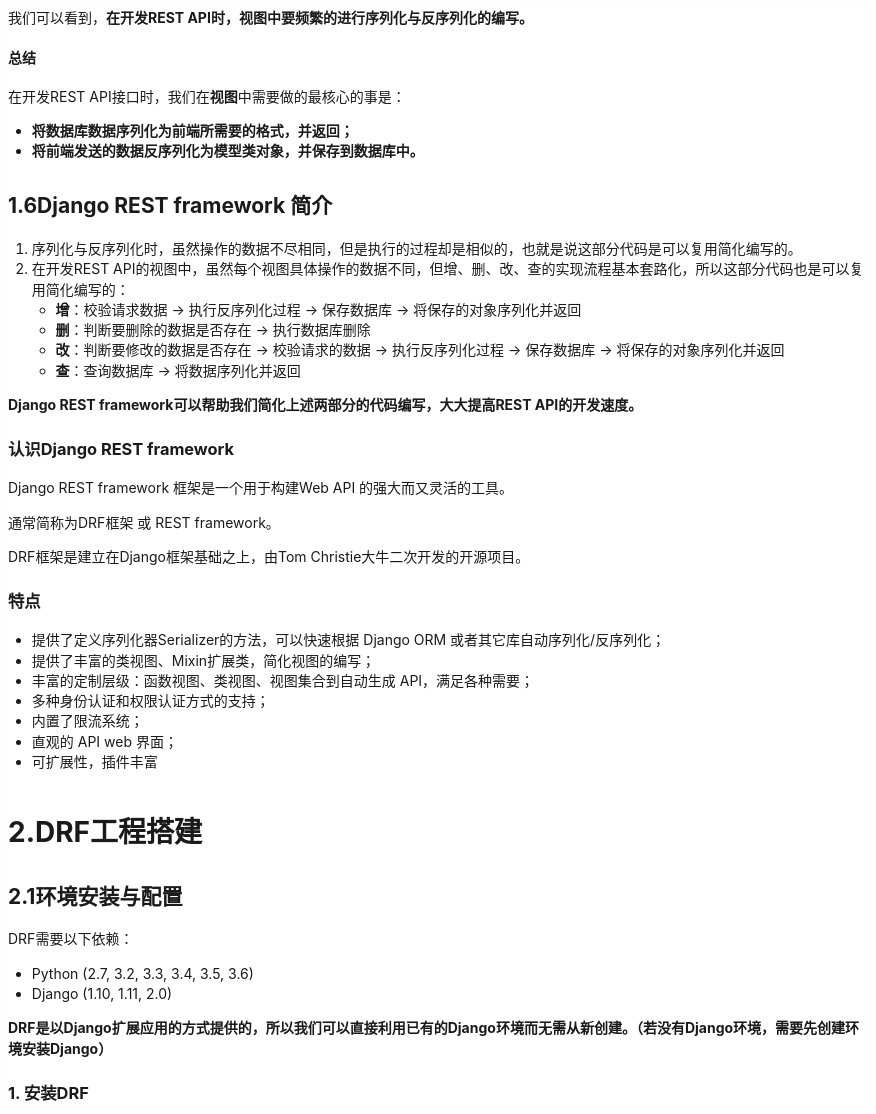 我们可以看到，**在开发REST API时，视图中要频繁的进行序列化与反序列化的编写。**

#### 总结

在开发REST API接口时，我们在**视图**中需要做的最核心的事是：

- **将数据库数据序列化为前端所需要的格式，并返回；**
- **将前端发送的数据反序列化为模型类对象，并保存到数据库中。**



## 1.6Django REST framework 简介



1. 序列化与反序列化时，虽然操作的数据不尽相同，但是执行的过程却是相似的，也就是说这部分代码是可以复用简化编写的。
2. 在开发REST API的视图中，虽然每个视图具体操作的数据不同，但增、删、改、查的实现流程基本套路化，所以这部分代码也是可以复用简化编写的：
   - **增**：校验请求数据 -> 执行反序列化过程 -> 保存数据库 -> 将保存的对象序列化并返回
   - **删**：判断要删除的数据是否存在 -> 执行数据库删除
   - **改**：判断要修改的数据是否存在 -> 校验请求的数据 -> 执行反序列化过程 -> 保存数据库 -> 将保存的对象序列化并返回
   - **查**：查询数据库 -> 将数据序列化并返回

**Django REST framework可以帮助我们简化上述两部分的代码编写，大大提高REST API的开发速度。**

### 认识Django REST framework

Django REST framework 框架是一个用于构建Web API 的强大而又灵活的工具。

通常简称为DRF框架 或 REST framework。

DRF框架是建立在Django框架基础之上，由Tom Christie大牛二次开发的开源项目。

### 特点

- 提供了定义序列化器Serializer的方法，可以快速根据 Django ORM 或者其它库自动序列化/反序列化；
- 提供了丰富的类视图、Mixin扩展类，简化视图的编写；
- 丰富的定制层级：函数视图、类视图、视图集合到自动生成 API，满足各种需要；
- 多种身份认证和权限认证方式的支持；
- 内置了限流系统；
- 直观的 API web 界面；
- 可扩展性，插件丰富



# 2.DRF工程搭建

## 2.1环境安装与配置

DRF需要以下依赖：

- Python (2.7, 3.2, 3.3, 3.4, 3.5, 3.6)
- Django (1.10, 1.11, 2.0)

**DRF是以Django扩展应用的方式提供的，所以我们可以直接利用已有的Django环境而无需从新创建。（若没有Django环境，需要先创建环境安装Django）**

### 1. 安装DRF
